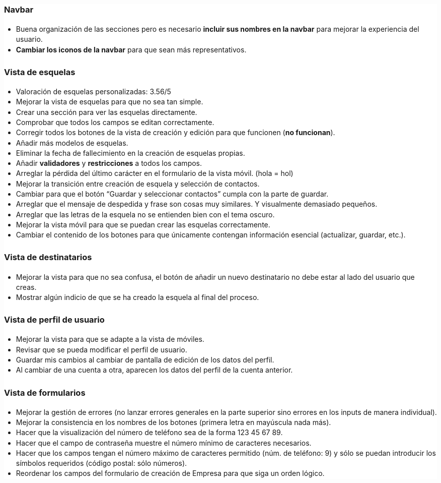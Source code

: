 ### Navbar

* Buena organización de las secciones pero es necesario **incluir sus nombres en la navbar** para mejorar la experiencia del usuario.  
* **Cambiar los iconos de la navbar** para que sean más representativos.

### Vista de esquelas

* Valoración de esquelas personalizadas: 3.56/5  
* Mejorar la vista de esquelas para que no sea tan simple.  
* Crear una sección para ver las esquelas directamente.  
* Comprobar que todos los campos se editan correctamente.  
* Corregir todos los botones de la vista de creación y edición para que funcionen (**no funcionan**).  
* Añadir más modelos de esquelas.  
* Eliminar la fecha de fallecimiento en la creación de esquelas propias.  
* Añadir **validadores** y **restricciones** a todos los campos.  
* Arreglar la pérdida del último carácter en el formulario de la vista móvil. (hola \= hol)  
* Mejorar la transición entre creación de esquela y selección de contactos.  
* Cambiar para que el botón “Guardar y seleccionar contactos” cumpla con la parte de guardar.  
* Arreglar que el mensaje de despedida y frase son cosas muy similares. Y visualmente demasiado pequeños.  
* Arreglar que las letras de la esquela no se entienden bien con el tema oscuro.  
* Mejorar la vista móvil para que se puedan crear las esquelas correctamente.  
* Cambiar el contenido de los botones para que únicamente contengan información esencial (actualizar, guardar, etc.).


### Vista de destinatarios

* Mejorar la vista para que no sea confusa, el botón de añadir un nuevo destinatario no debe estar al lado del usuario que creas.  
* Mostrar algún indicio de que se ha creado la esquela al final del proceso.

### Vista de perfil de usuario

* Mejorar la vista para que se adapte a la vista de móviles.  
* Revisar que se pueda modificar el perfil de usuario.  
* Guardar mis cambios al cambiar de pantalla de edición de los datos del perfil.  
* Al cambiar de una cuenta a otra, aparecen los datos del perfil de la cuenta anterior.


### Vista de formularios

* Mejorar la gestión de errores (no lanzar errores generales en la parte superior sino errores en los inputs de manera individual).  
* Mejorar la consistencia en los nombres de los botones (primera letra en mayúscula nada más).  
* Hacer que la visualización del número de teléfono sea de la forma 123 45 67 89\.  
* Hacer que el campo de contraseña muestre el número mínimo de caracteres necesarios.  
* Hacer que los campos tengan el número máximo de caracteres permitido (núm. de teléfono: 9\) y sólo se puedan introducir los símbolos requeridos (código postal: sólo números).  
* Reordenar los campos del formulario de creación de Empresa para que siga un orden lógico.
